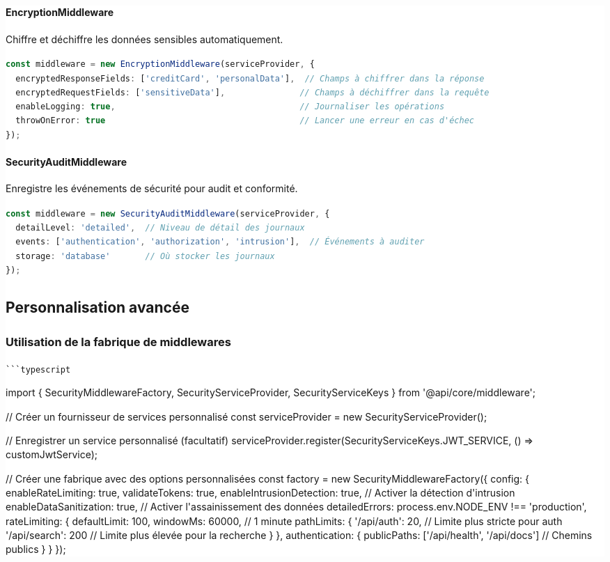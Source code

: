 #### EncryptionMiddleware

Chiffre et déchiffre les données sensibles automatiquement.

```typescript
const middleware = new EncryptionMiddleware(serviceProvider, {
  encryptedResponseFields: ['creditCard', 'personalData'],  // Champs à chiffrer dans la réponse
  encryptedRequestFields: ['sensitiveData'],               // Champs à déchiffrer dans la requête
  enableLogging: true,                                     // Journaliser les opérations
  throwOnError: true                                       // Lancer une erreur en cas d'échec
});
```

#### SecurityAuditMiddleware

Enregistre les événements de sécurité pour audit et conformité.

```typescript
const middleware = new SecurityAuditMiddleware(serviceProvider, {
  detailLevel: 'detailed',  // Niveau de détail des journaux
  events: ['authentication', 'authorization', 'intrusion'],  // Événements à auditer
  storage: 'database'       // Où stocker les journaux
});
```

## Personnalisation avancée

### Utilisation de la fabrique de middlewares

    ```typescript
import { 
  SecurityMiddlewareFactory,
  SecurityServiceProvider,
  SecurityServiceKeys 
} from '@api/core/middleware';

// Créer un fournisseur de services personnalisé
const serviceProvider = new SecurityServiceProvider();

// Enregistrer un service personnalisé (facultatif)
serviceProvider.register(SecurityServiceKeys.JWT_SERVICE, () => customJwtService);

// Créer une fabrique avec des options personnalisées
const factory = new SecurityMiddlewareFactory({
  config: {
    enableRateLimiting: true,
    validateTokens: true,
    enableIntrusionDetection: true,  // Activer la détection d'intrusion
    enableDataSanitization: true,    // Activer l'assainissement des données
    detailedErrors: process.env.NODE_ENV !== 'production',
    rateLimiting: {
      defaultLimit: 100,
      windowMs: 60000, // 1 minute
      pathLimits: {
        '/api/auth': 20,   // Limite plus stricte pour auth
        '/api/search': 200 // Limite plus élevée pour la recherche
      }
    },
    authentication: {
      publicPaths: ['/api/health', '/api/docs'] // Chemins publics
    }
  }
});
